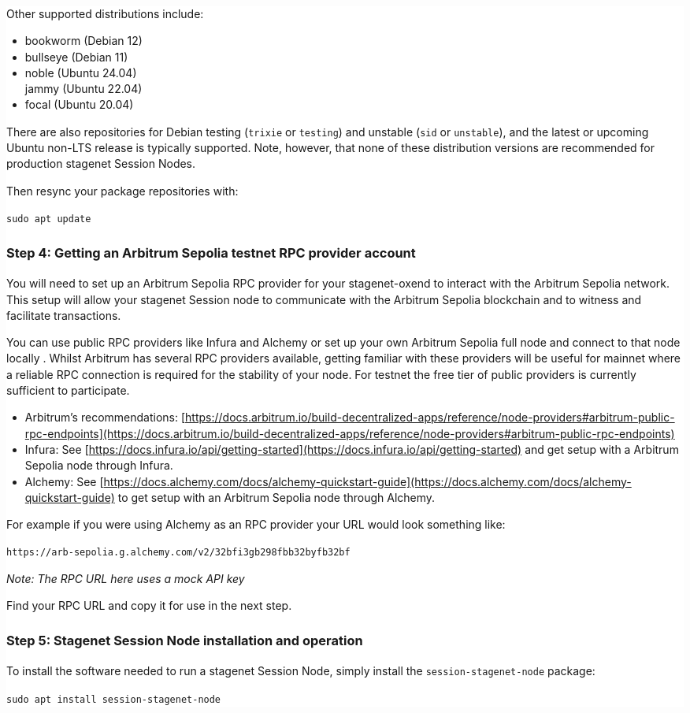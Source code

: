 Other supported distributions include:

* bookworm (Debian 12)
* bullseye (Debian 11)
* noble (Ubuntu 24.04)\
  jammy (Ubuntu 22.04)
* focal (Ubuntu 20.04)

There are also repositories for Debian testing (`trixie` or `testing`) and unstable (`sid` or `unstable`), and the latest or upcoming Ubuntu non-LTS release is typically supported. Note, however, that none of these distribution versions are recommended for production stagenet Session Nodes.

Then resync your package repositories with:

```
sudo apt update
```

### Step 4: Getting an Arbitrum Sepolia testnet RPC provider account

You will need to set up an Arbitrum Sepolia RPC provider for your stagenet-oxend to interact with the Arbitrum Sepolia network. This setup will allow your stagenet Session node to communicate with the Arbitrum Sepolia blockchain and to witness and facilitate transactions.&#x20;

You can use public RPC providers like Infura and Alchemy or set up your own Arbitrum Sepolia full node and connect to that node locally . Whilst Arbitrum has several RPC providers available, getting familiar with these providers will be useful for mainnet where a reliable RPC connection is required for the stability of your node. For testnet the free tier of public providers is currently sufficient to participate.

* Arbitrum’s recommendations: [https://docs.arbitrum.io/build-decentralized-apps/reference/node-providers#arbitrum-public-rpc-endpoints](https://docs.arbitrum.io/build-decentralized-apps/reference/node-providers#arbitrum-public-rpc-endpoints)
* Infura: See [https://docs.infura.io/api/getting-started](https://docs.infura.io/api/getting-started) and get setup with a Arbitrum Sepolia node through Infura.
* Alchemy: See [https://docs.alchemy.com/docs/alchemy-quickstart-guide](https://docs.alchemy.com/docs/alchemy-quickstart-guide) to get setup with an Arbitrum Sepolia node through Alchemy.

For example if you were using Alchemy as an RPC provider your URL would look something like:

```
https://arb-sepolia.g.alchemy.com/v2/32bfi3gb298fbb32byfb32bf
```

_Note: The RPC URL here uses a mock API key_

Find your RPC URL and copy it for use in the next step.&#x20;

### Step 5: Stagenet Session Node installation and operation

To install the software needed to run a stagenet Session Node, simply install the `session-stagenet-node` package:

```
sudo apt install session-stagenet-node
```
